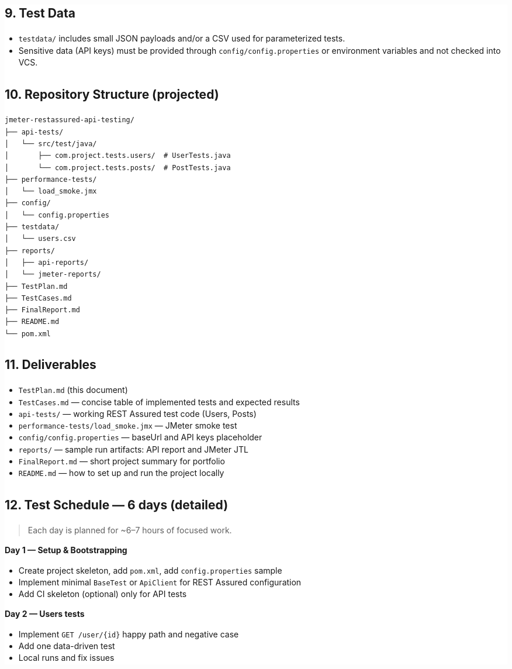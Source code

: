 ## 9. Test Data
- `testdata/` includes small JSON payloads and/or a CSV used for parameterized tests.
- Sensitive data (API keys) must be provided through `config/config.properties` or environment variables and not checked into VCS.


## 10. Repository Structure (projected)
```
jmeter-restassured-api-testing/
├── api-tests/
│   └── src/test/java/
│       ├── com.project.tests.users/  # UserTests.java
│       └── com.project.tests.posts/  # PostTests.java
├── performance-tests/
│   └── load_smoke.jmx
├── config/
│   └── config.properties
├── testdata/
│   └── users.csv
├── reports/
│   ├── api-reports/
│   └── jmeter-reports/
├── TestPlan.md
├── TestCases.md
├── FinalReport.md
├── README.md
└── pom.xml
```


## 11. Deliverables
- `TestPlan.md` (this document)
- `TestCases.md` — concise table of implemented tests and expected results
- `api-tests/` — working REST Assured test code (Users, Posts)
- `performance-tests/load_smoke.jmx` — JMeter smoke test
- `config/config.properties` — baseUrl and API keys placeholder
- `reports/` — sample run artifacts: API report and JMeter JTL
- `FinalReport.md` — short project summary for portfolio
- `README.md` — how to set up and run the project locally


## 12. Test Schedule — 6 days (detailed)
> Each day is planned for ~6–7 hours of focused work.

**Day 1 — Setup & Bootstrapping**
- Create project skeleton, add `pom.xml`, add `config.properties` sample
- Implement minimal `BaseTest` or `ApiClient` for REST Assured configuration
- Add CI skeleton (optional) only for API tests

**Day 2 — Users tests**
- Implement `GET /user/{id}` happy path and negative case
- Add one data-driven test
- Local runs and fix issues
